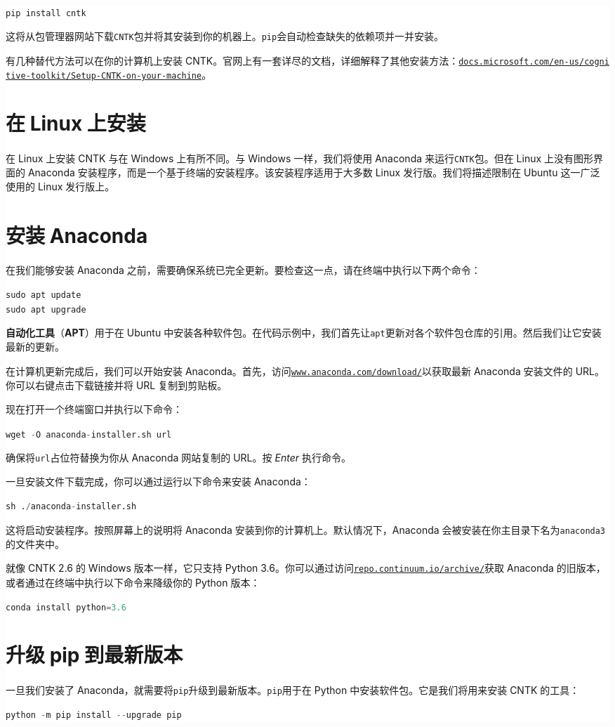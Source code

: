 ```py
pip install cntk
```

这将从包管理器网站下载`CNTK`包并将其安装到你的机器上。`pip`会自动检查缺失的依赖项并一并安装。

有几种替代方法可以在你的计算机上安装 CNTK。官网上有一套详尽的文档，详细解释了其他安装方法：[`docs.microsoft.com/en-us/cognitive-toolkit/Setup-CNTK-on-your-machine`](https://docs.microsoft.com/en-us/cognitive-toolkit/Setup-CNTK-on-your-machine)。

# 在 Linux 上安装

在 Linux 上安装 CNTK 与在 Windows 上有所不同。与 Windows 一样，我们将使用 Anaconda 来运行`CNTK`包。但在 Linux 上没有图形界面的 Anaconda 安装程序，而是一个基于终端的安装程序。该安装程序适用于大多数 Linux 发行版。我们将描述限制在 Ubuntu 这一广泛使用的 Linux 发行版上。

# 安装 Anaconda

在我们能够安装 Anaconda 之前，需要确保系统已完全更新。要检查这一点，请在终端中执行以下两个命令：

```py
sudo apt update 
sudo apt upgrade
```

**自动化工具**（**APT**）用于在 Ubuntu 中安装各种软件包。在代码示例中，我们首先让`apt`更新对各个软件包仓库的引用。然后我们让它安装最新的更新。

在计算机更新完成后，我们可以开始安装 Anaconda。首先，访问[`www.anaconda.com/download/`](https://www.anaconda.com/download/)以获取最新 Anaconda 安装文件的 URL。你可以右键点击下载链接并将 URL 复制到剪贴板。

现在打开一个终端窗口并执行以下命令：

```py
wget -O anaconda-installer.sh url
```

确保将`url`占位符替换为你从 Anaconda 网站复制的 URL。按 *Enter* 执行命令。

一旦安装文件下载完成，你可以通过运行以下命令来安装 Anaconda：

```py
sh ./anaconda-installer.sh
```

这将启动安装程序。按照屏幕上的说明将 Anaconda 安装到你的计算机上。默认情况下，Anaconda 会被安装在你主目录下名为`anaconda3`的文件夹中。

就像 CNTK 2.6 的 Windows 版本一样，它只支持 Python 3.6。你可以通过访问[`repo.continuum.io/archive/`](https://repo.continuum.io/archive/)获取 Anaconda 的旧版本，或者通过在终端中执行以下命令来降级你的 Python 版本：

```py
conda install python=3.6
```

# 升级 pip 到最新版本

一旦我们安装了 Anaconda，就需要将`pip`升级到最新版本。`pip`用于在 Python 中安装软件包。它是我们将用来安装 CNTK 的工具：

```py
python -m pip install --upgrade pip
```
